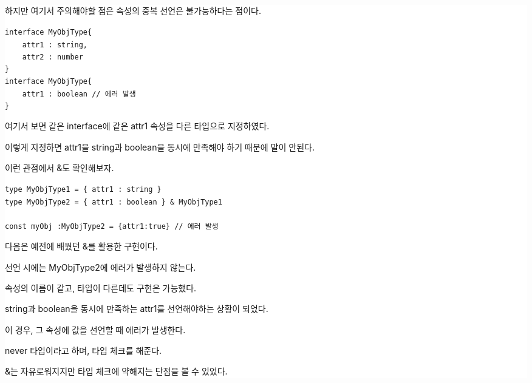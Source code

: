 하지만 여기서 주의해야할 점은 속성의 중복 선언은 불가능하다는 점이다.

```
interface MyObjType{
    attr1 : string, 
    attr2 : number
}
interface MyObjType{
    attr1 : boolean // 에러 발생
}
```
여기서 보면 같은 interface에 같은 attr1 속성을 다른 타입으로 지정하였다.

이렇게 지정하면 attr1을 string과 boolean을 동시에 만족해야 하기 때문에 말이 안된다.

이런 관점에서 &도 확인해보자.

```
type MyObjType1 = { attr1 : string }
type MyObjType2 = { attr1 : boolean } & MyObjType1

const myObj :MyObjType2 = {attr1:true} // 에러 발생
```

다음은 예전에 배웠던 &를 활용한 구현이다.

선언 시에는 MyObjType2에 에러가 발생하지 않는다. 

속성의 이름이 같고, 타입이 다른데도 구현은 가능했다.

string과 boolean을 동시에 만족하는 attr1를 선언해야하는 상황이 되었다.

이 경우, 그 속성에 값을 선언할 때 에러가 발생한다.

never 타입이라고 하며, 타입 체크를 해준다.

&는 자유로워지지만 타입 체크에 약해지는 단점을 볼 수 있었다.

